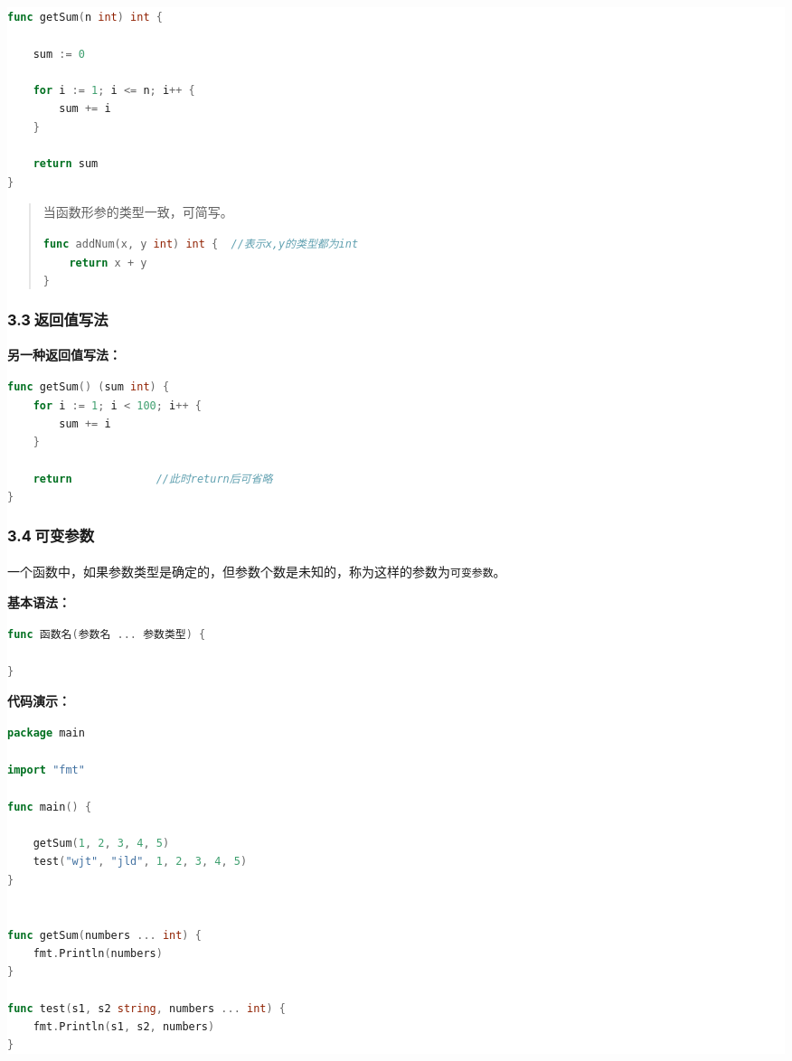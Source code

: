 ```go
func getSum(n int) int {

	sum := 0

	for i := 1; i <= n; i++ {
		sum += i
	}

	return sum
}
```

> 当函数形参的类型一致，可简写。
>
> ```go
> func addNum(x, y int) int {  //表示x,y的类型都为int
>     return x + y
> }
> ```

### 3.3 返回值写法

**另一种返回值写法：**

```go
func getSum() (sum int) {
    for i := 1; i < 100; i++ {
        sum += i
    }
    
    return             //此时return后可省略
}
```

### 3.4 可变参数

一个函数中，如果参数类型是确定的，但参数个数是未知的，称为这样的参数为`可变参数`。

**基本语法：**

```go
func 函数名(参数名 ... 参数类型) {
    
}
```

**代码演示：**

```go
package main

import "fmt"

func main() {

	getSum(1, 2, 3, 4, 5)
	test("wjt", "jld", 1, 2, 3, 4, 5)
}


func getSum(numbers ... int) {
	fmt.Println(numbers)
}

func test(s1, s2 string, numbers ... int) {
	fmt.Println(s1, s2, numbers)
}
```